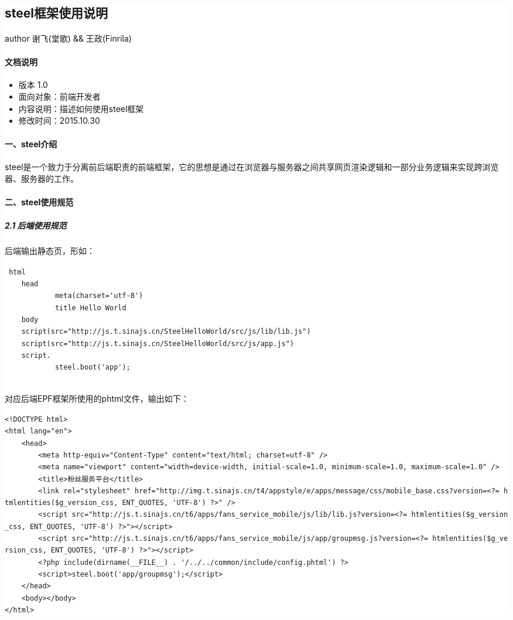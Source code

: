 ## steel框架使用说明
author 谢飞(堂歌) && 王政(Finrila)

#### 文档说明
* 版本 1.0
* 面向对象：前端开发者
* 内容说明：描述如何使用steel框架
* 修改时间：2015.10.30

#### 一、steel介绍
steel是一个致力于分离前后端职责的前端框架，它的思想是通过在浏览器与服务器之间共享网页渲染逻辑和一部分业务逻辑来实现跨浏览器、服务器的工作。

#### 二、steel使用规范

##### 2.1 后端使用规范
后端输出静态页，形如：

```
 html
    head
            meta(charset='utf-8')
            title Hello World
    body
    script(src="http://js.t.sinajs.cn/SteelHelloWorld/src/js/lib/lib.js")
    script(src="http://js.t.sinajs.cn/SteelHelloWorld/src/js/app.js")
    script.
            steel.boot('app');
            
``` 

对应后端EPF框架所使用的phtml文件，输出如下：

```
<!DOCTYPE html>
<html lang="en">
    <head>
        <meta http-equiv="Content-Type" content="text/html; charset=utf-8" />
        <meta name="viewport" content="width=device-width, initial-scale=1.0, minimum-scale=1.0, maximum-scale=1.0" />
        <title>粉丝服务平台</title>
        <link rel="stylesheet" href="http://img.t.sinajs.cn/t4/appstyle/e/apps/message/css/mobile_base.css?version=<?= htmlentities($g_version_css, ENT_QUOTES, 'UTF-8') ?>" />
        <script src="http://js.t.sinajs.cn/t6/apps/fans_service_mobile/js/lib/lib.js?version=<?= htmlentities($g_version_css, ENT_QUOTES, 'UTF-8') ?>"></script>
        <script src="http://js.t.sinajs.cn/t6/apps/fans_service_mobile/js/app/groupmsg.js?version=<?= htmlentities($g_version_css, ENT_QUOTES, 'UTF-8') ?>"></script>
        <?php include(dirname(__FILE__) . '/../../common/include/config.phtml') ?>
        <script>steel.boot('app/groupmsg');</script>
    </head>
    <body></body>
</html>

```
